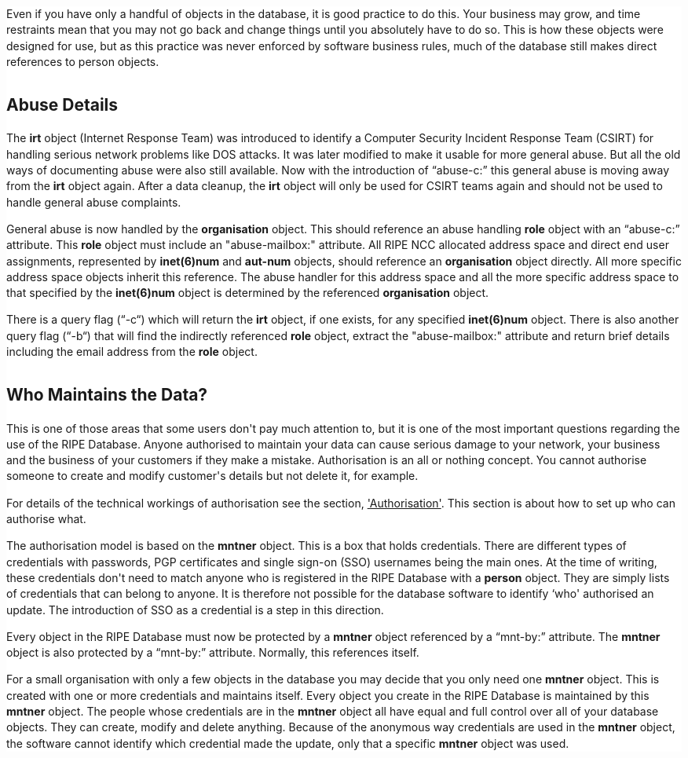 Even if you have only a handful of objects in the database, it is good practice to do this. Your business may grow, and time restraints mean that you may not go back and change things until you absolutely have to do so. This is how these objects were designed for use, but as this practice was never enforced by software business rules, much of the database still makes direct references to person objects.



## Abuse Details

The **irt** object (Internet Response Team) was introduced to identify a Computer Security Incident Response Team (CSIRT) for handling serious network problems like DOS attacks. It was later modified to make it usable for more general abuse. But all the old ways of documenting abuse were also still available. Now with the introduction of “abuse-c:” this general abuse is moving away from the **irt** object again. After a data cleanup, the **irt** object will only be used for CSIRT teams again and should not be used to handle general abuse complaints.

General abuse is now handled by the **organisation** object. This should reference an abuse handling **role** object with an “abuse-c:” attribute. This **role** object must include an "abuse-mailbox:" attribute. All RIPE NCC allocated address space and direct end user assignments, represented by **inet(6)num** and **aut-num** objects, should reference an **organisation** object directly. All more specific address space objects inherit this reference. The abuse handler for this address space and all the more specific address space to that specified by the **inet(6)num** object is determined by the referenced **organisation** object.

There is a query flag (“-c“) which will return the **irt** object, if one exists, for any specified **inet(6)num** object. There is also another query flag (“-b“) that will find the indirectly referenced **role** object, extract the "abuse-mailbox:" attribute and return brief details including the email address from the **role** object.


## Who Maintains the Data?

This is one of those areas that some users don't pay much attention to, but it is one of the most important questions regarding the use of the RIPE Database. Anyone authorised to maintain your data can cause serious damage to your network, your business and the business of your customers if they make a mistake. Authorisation is an all or nothing concept. You cannot authorise someone to create and modify customer's details but not delete it, for example.

For details of the technical workings of authorisation see the section, ['Authorisation'](../Authorisation/README.md#authorisation). This section is about how to set up who can authorise what.

The authorisation model is based on the **mntner** object. This is a box that holds credentials. There are different types of credentials with passwords, PGP certificates and single sign-on (SSO) usernames being the main ones. At the time of writing, these credentials don't need to match anyone who is registered in the RIPE Database with a **person** object. They are simply lists of credentials that can belong to anyone. It is therefore not possible for the database software to identify ‘who' authorised an update. The introduction of SSO as a credential is a step in this direction.

Every object in the RIPE Database must now be protected by a **mntner** object referenced by a “mnt-by:” attribute. The **mntner** object is also protected by a “mnt-by:” attribute. Normally, this references itself.

For a small organisation with only a few objects in the database you may decide that you only need one **mntner** object. This is created with one or more credentials and maintains itself. Every object you create in the RIPE Database is maintained by this **mntner** object. The people whose credentials are in the **mntner** object all have equal and full control over all of your database objects. They can create, modify and delete anything. Because of the anonymous way credentials are used in the **mntner** object, the software cannot identify which credential made the update, only that a specific **mntner** object was used.
